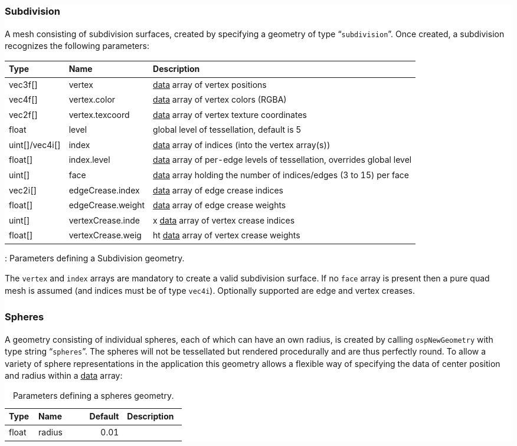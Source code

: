 ### Subdivision

A mesh consisting of subdivision surfaces, created by specifying a
geometry of type “`subdivision`”. Once created, a subdivision recognizes
the following parameters:

| Type               | Name              | Description                                                                    |
|:-------------------|:------------------|:-------------------------------------------------------------------------------|
| vec3f\[\]          | vertex            | [data](#data) array of vertex positions                                        |
| vec4f\[\]          | vertex.color      | [data](#data) array of vertex colors (RGBA)                                    |
| vec2f\[\]          | vertex.texcoord   | [data](#data) array of vertex texture coordinates                              |
| float              | level             | global level of tessellation, default is 5                                     |
| uint\[\]/vec4i\[\] | index             | [data](#data) array of indices (into the vertex array(s))                      |
| float\[\]          | index.level       | [data](#data) array of per-edge levels of tessellation, overrides global level |
| uint\[\]           | face              | [data](#data) array holding the number of indices/edges (3 to 15) per face     |
| vec2i\[\]          | edgeCrease.index  | [data](#data) array of edge crease indices                                     |
| float\[\]          | edgeCrease.weight | [data](#data) array of edge crease weights                                     |
| uint\[\]           | vertexCrease.inde | x [data](#data) array of vertex crease indices                                 |
| float\[\]          | vertexCrease.weig | ht [data](#data) array of vertex crease weights                                |

: Parameters defining a Subdivision geometry.

The `vertex` and `index` arrays are mandatory to create a valid
subdivision surface. If no `face` array is present then a pure quad mesh
is assumed (and indices must be of type `vec4i`). Optionally supported
are edge and vertex creases.

### Spheres

A geometry consisting of individual spheres, each of which can have an
own radius, is created by calling `ospNewGeometry` with type string
“`spheres`”. The spheres will not be tessellated but rendered
procedurally and are thus perfectly round. To allow a variety of sphere
representations in the application this geometry allows a flexible way
of specifying the data of center position and radius within a
[data](#data) array:

<table style="width:98%;">
<caption>Parameters defining a spheres geometry.</caption>
<colgroup>
<col style="width: 16%" />
<col style="width: 22%" />
<col style="width: 26%" />
<col style="width: 32%" />
</colgroup>
<thead>
<tr class="header">
<th style="text-align: left;">Type</th>
<th style="text-align: left;">Name</th>
<th style="text-align: right;">Default</th>
<th style="text-align: left;">Description</th>
</tr>
</thead>
<tbody>
<tr class="odd">
<td style="text-align: left;">float</td>
<td style="text-align: left;">radius</td>
<td style="text-align: right;">0.01</td>